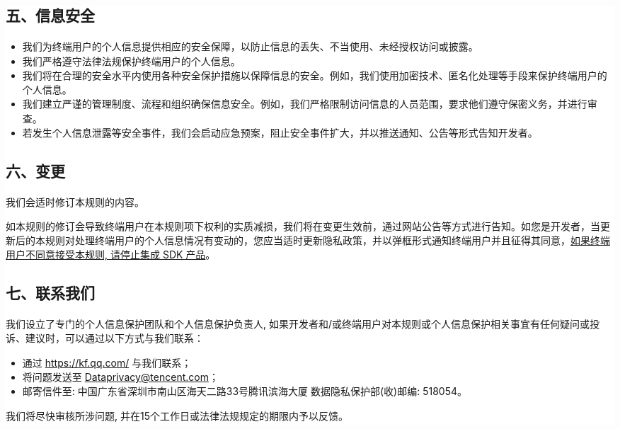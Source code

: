 
## **五、信息安全**

- 我们为终端用户的个人信息提供相应的安全保障，以防止信息的丢失、不当使用、未经授权访问或披露。
- 我们严格遵守法律法规保护终端用户的个人信息。
- 我们将在合理的安全水平内使用各种安全保护措施以保障信息的安全。例如，我们使用加密技术、匿名化处理等手段来保护终端用户的个人信息。
- 我们建立严谨的管理制度、流程和组织确保信息安全。例如，我们严格限制访问信息的人员范围，要求他们遵守保密义务，并进行审查。
- 若发生个人信息泄露等安全事件，我们会启动应急预案，阻止安全事件扩大，并以推送通知、公告等形式告知开发者。



## **六、变更**

我们会适时修订本规则的内容。



如本规则的修订会导致终端用户在本规则项下权利的实质减损，我们将在变更生效前，通过网站公告等方式进行告知。如您是开发者，当更新后的本规则对处理终端用户的个人信息情况有变动的，您应当适时更新隐私政策，并以弹框形式通知终端用户并且征得其同意，<u>如果终端用户不同意接受本规则, 请停止集成 SDK 产品</u>。



## 七、联系我们[](id:seven)



我们设立了专门的个人信息保护团队和个人信息保护负责人, 如果开发者和/或终端用户对本规则或个人信息保护相关事宜有任何疑问或投诉、建议时，可以通过以下方式与我们联系：
- 通过 https://kf.qq.com/ 与我们联系；
- 将问题发送至 Dataprivacy@tencent.com；
- 邮寄信件至: 中国广东省深圳市南山区海天二路33号腾讯滨海大厦 数据隐私保护部(收)邮编: 518054。

我们将尽快审核所涉问题, 并在15个工作日或法律法规规定的期限内予以反馈。
